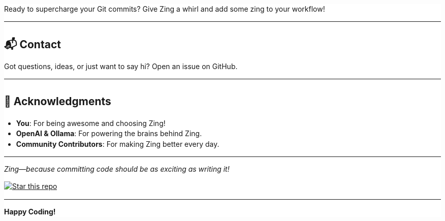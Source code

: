 Ready to supercharge your Git commits? Give Zing a whirl and add some zing to your workflow!

---

## 📬 Contact

Got questions, ideas, or just want to say hi? Open an issue on GitHub.

---

## 🌟 Acknowledgments

- **You**: For being awesome and choosing Zing!
- **OpenAI & Ollama**: For powering the brains behind Zing.
- **Community Contributors**: For making Zing better every day.

---

*Zing—because committing code should be as exciting as writing it!*

[![Star this repo](https://img.shields.io/github/stars/crazywolf132/zing?style=social)](https://github.com/crazywolf132/zing/stargazers)

---

**Happy Coding!**